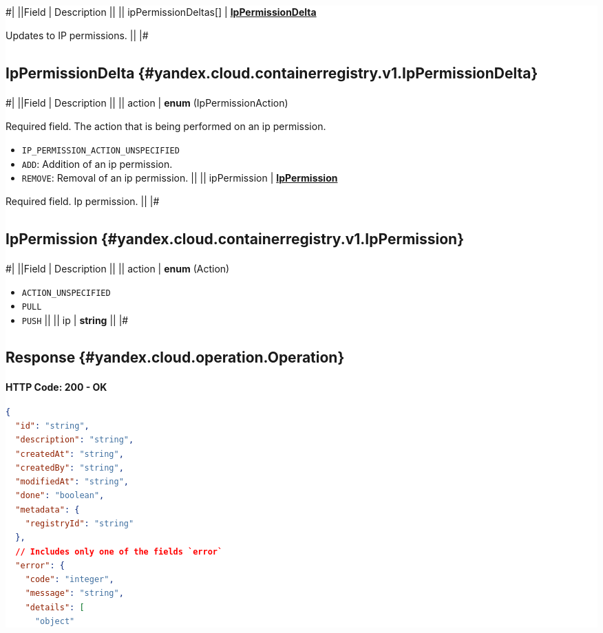 #|
||Field | Description ||
|| ipPermissionDeltas[] | **[IpPermissionDelta](#yandex.cloud.containerregistry.v1.IpPermissionDelta)**

Updates to IP permissions. ||
|#

## IpPermissionDelta {#yandex.cloud.containerregistry.v1.IpPermissionDelta}

#|
||Field | Description ||
|| action | **enum** (IpPermissionAction)

Required field. The action that is being performed on an ip permission.

- `IP_PERMISSION_ACTION_UNSPECIFIED`
- `ADD`: Addition of an ip permission.
- `REMOVE`: Removal of an ip permission. ||
|| ipPermission | **[IpPermission](#yandex.cloud.containerregistry.v1.IpPermission)**

Required field. Ip permission. ||
|#

## IpPermission {#yandex.cloud.containerregistry.v1.IpPermission}

#|
||Field | Description ||
|| action | **enum** (Action)

- `ACTION_UNSPECIFIED`
- `PULL`
- `PUSH` ||
|| ip | **string** ||
|#

## Response {#yandex.cloud.operation.Operation}

**HTTP Code: 200 - OK**

```json
{
  "id": "string",
  "description": "string",
  "createdAt": "string",
  "createdBy": "string",
  "modifiedAt": "string",
  "done": "boolean",
  "metadata": {
    "registryId": "string"
  },
  // Includes only one of the fields `error`
  "error": {
    "code": "integer",
    "message": "string",
    "details": [
      "object"
```